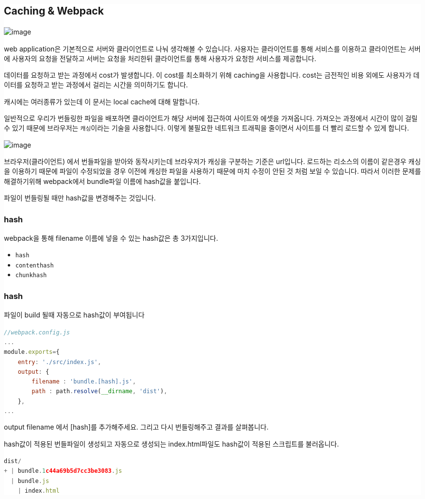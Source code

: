 ## Caching & Webpack

![image](https://user-images.githubusercontent.com/49192400/133106798-d4284e68-3d80-4bc6-9d8c-26946e5298ea.png)

web application은 기본적으로 서버와 클라이언트로 나눠 생각해볼 수 있습니다. 사용자는 클라이언트를 통해 서비스를 이용하고 클라이언트는 서버에 사용자의 요청을 전달하고 서버는 요청을 처리한뒤 클라이언트를 통해 사용자가 요청한 서비스를 제공합니다.

데이터를 요청하고 받는 과정에서 cost가 발생합니다. 이 cost를 최소화하기 위해 caching을 사용합니다. cost는 금전적인 비용 외에도 사용자가 데이터를 요청하고 받는 과정에서 걸리는 시간을 의미하기도 합니다.

캐시에는 여러종류가 있는데 이 문서는 local cache에 대해 말합니다.

일반적으로 우리가 번들링한 파일을 배포하면 클라이언트가 해당 서버에 접근하여 사이트와 에셋을 가져옵니다. 가져오는 과정에서 시간이 많이 걸릴 수 있기 때문에 브라우저는 `캐싱`이라는 기술을 사용합니다. 이렇게 불필요한 네트워크 트래픽을 줄이면서 사이트를 더 빨리 로드할 수 있게 합니다.

![image](https://user-images.githubusercontent.com/49192400/133106834-e09d340e-7ff0-4115-9a34-93641ad4ef22.png)

브라우저(클라이언트) 에서 번들파일을 받아와 동작시키는데 브라우저가 캐싱을 구분하는 기준은 url입니다. 로드하는 리소스의 이름이 같은경우 캐싱을 이용하기 때문에 파일이 수정되었을 경우 이전에 캐싱한 파일을 사용하기 때문에 마치 수정이 안된 것 처럼 보일 수 있습니다. 따라서 이러한 문제를 해결하기위해 webpack에서 bundle파일 이름에 hash값을 붙입니다.

파일이 번들링될 때만 hash값을 변경해주는 것입니다.

### hash

webpack을 통해 filename 이름에 넣을 수 있는 hash값은 총 3가지입니다.

- `hash`
- `contenthash`
- `chunkhash`

### hash

파일이 build 될때 자동으로 hash값이 부여됩니다

```jsx
//webpack.config.js
...
module.exports={
    entry: './src/index.js',
    output: {
        filename : 'bundle.[hash].js',
        path : path.resolve(__dirname, 'dist'),
    },
...
```

output filename 에서 [hash]를 추가해주세요. 그리고 다시 번들링해주고 결과를 살펴봅니다.

hash값이 적용된 번들파일이 생성되고 자동으로 생성되는 index.html파일도 hash값이 적용된 스크립트를 불러옵니다.

```jsx
dist/
+ | bundle.1c44a69b5d7cc3be3083.js
  | bundle.js
	| index.html
```
